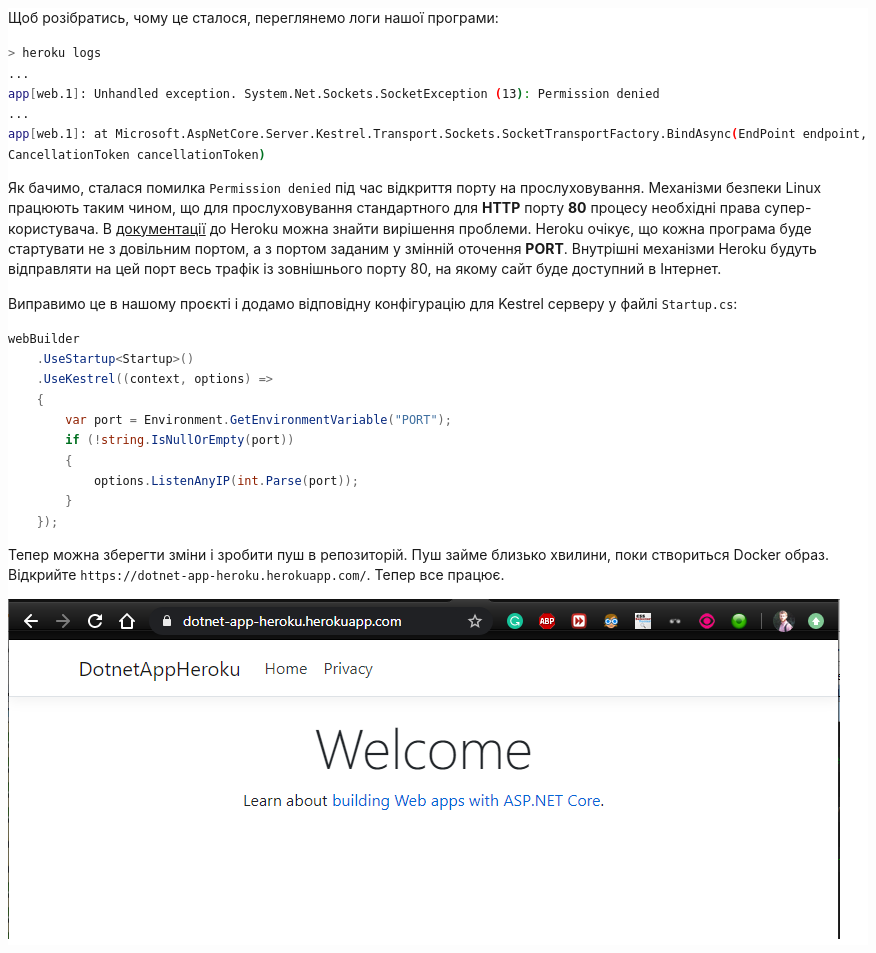 Щоб розібратись, чому це сталося, переглянемо логи нашої програми:

```bash
> heroku logs
...
app[web.1]: Unhandled exception. System.Net.Sockets.SocketException (13): Permission denied
...
app[web.1]: at Microsoft.AspNetCore.Server.Kestrel.Transport.Sockets.SocketTransportFactory.BindAsync(EndPoint endpoint, CancellationToken cancellationToken)
```

Як бачимо, сталася помилка `Permission denied` під час відкриття порту на прослуховування. Механізми безпеки Linux працюють таким чином, що для прослуховування стандартного для **HTTP** порту **80** процесу необхідні права супер-користувача. В [документації](https://devcenter.heroku.com/articles/setting-the-http-port-for-java-applications) до Heroku можна знайти вирішення проблеми. Heroku очікує, що кожна програма буде стартувати не з довільним портом, а з портом заданим у змінній оточення **PORT**. Внутрішні механізми Heroku будуть відправляти на цей порт весь трафік із зовнішнього порту 80, на якому сайт буде доступний в Інтернет. 

Виправимо це в нашому проєкті і додамо відповідну конфігурацію для Kestrel серверу у файлі `Startup.cs`:

```c#
webBuilder
    .UseStartup<Startup>()
    .UseKestrel((context, options) =>
    {
        var port = Environment.GetEnvironmentVariable("PORT");
        if (!string.IsNullOrEmpty(port))
        {
            options.ListenAnyIP(int.Parse(port));
        }
    });
```

Тепер можна зберегти зміни і зробити пуш в репозиторій. Пуш займе близько хвилини, поки створиться Docker образ. Відкрийте `https://dotnet-app-heroku.herokuapp.com/`. Тепер все працює.

![](/assets/img/posts/2020-05-21-deploy-dotnet-core-app-for-free/app-running.png)
